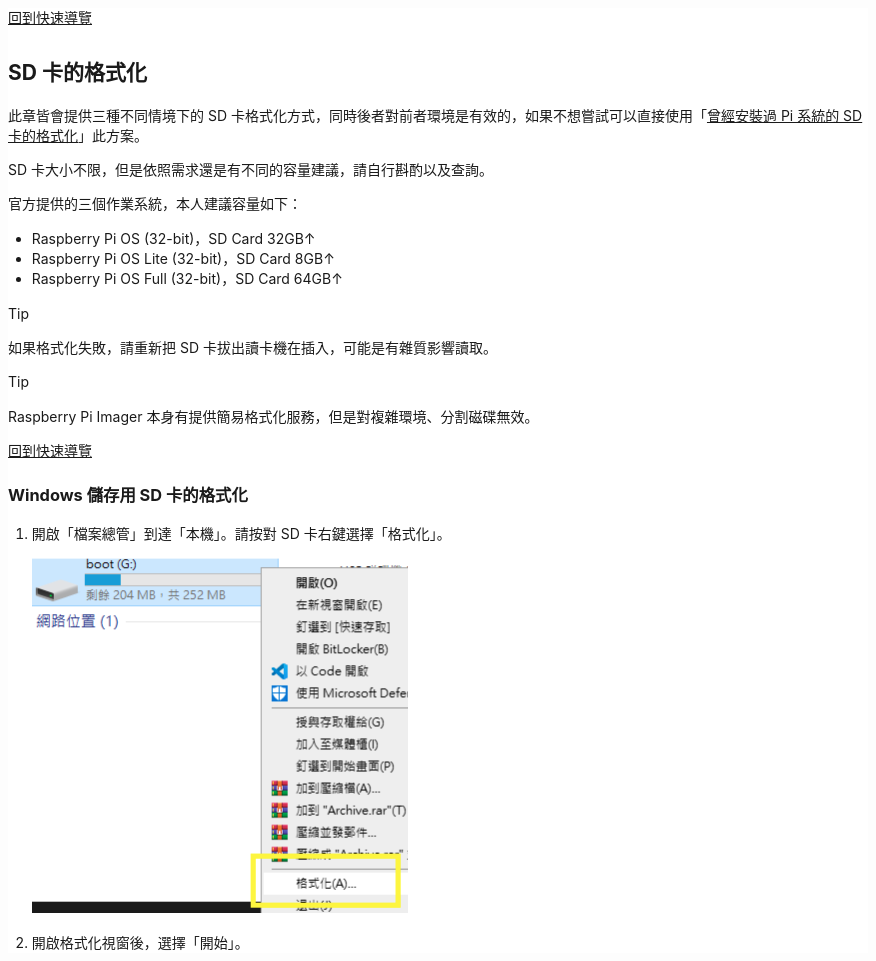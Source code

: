 [回到快速導覽](#快速導覽)


## SD 卡的格式化
此章皆會提供三種不同情境下的 SD 卡格式化方式，同時後者對前者環境是有效的，如果不想嘗試可以直接使用「[曾經安裝過 Pi 系統的 SD 卡的格式化](#曾經安裝過-pi-系統的-sd-卡的格式化)」此方案。

SD 卡大小不限，但是依照需求還是有不同的容量建議，請自行斟酌以及查詢。

官方提供的三個作業系統，本人建議容量如下：

+ Raspberry Pi OS (32-bit)，SD Card 32GB↑
+ Raspberry Pi OS Lite (32-bit)，SD Card 8GB↑
+ Raspberry Pi OS Full (32-bit)，SD Card 64GB↑

> [!TIP]
> 如果格式化失敗，請重新把 SD 卡拔出讀卡機在插入，可能是有雜質影響讀取。

> [!TIP]
> Raspberry Pi Imager 本身有提供簡易格式化服務，但是對複雜環境、分割磁碟無效。

[回到快速導覽](#快速導覽)


### Windows 儲存用 SD 卡的格式化

1. 開啟「檔案總管」到達「本機」。請按對 SD 卡右鍵選擇「格式化」。

     ![](./image/Raspberry%20Pi%20上的作業系統安裝指南/oldimage-windows10-20240525b-01-01.png)

2. 開啟格式化視窗後，選擇「開始」。
